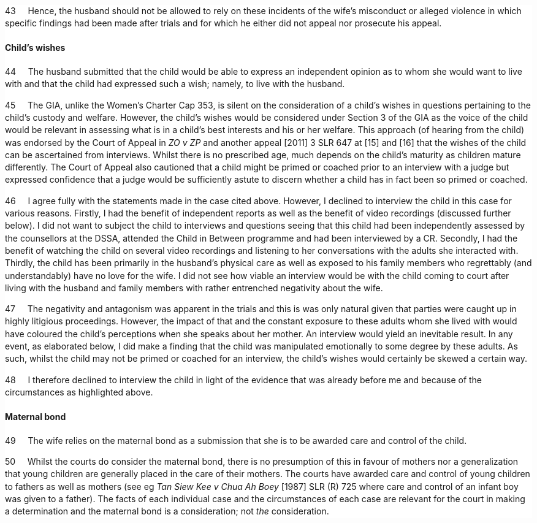 43     Hence, the husband should not be allowed to rely on these incidents of the wife’s misconduct or alleged violence in which specific findings had been made after trials and for which he either did not appeal nor prosecute his appeal.

#### Child’s wishes

44     The husband submitted that the child would be able to express an independent opinion as to whom she would want to live with and that the child had expressed such a wish; namely, to live with the husband.

45     The GIA, unlike the Women’s Charter Cap 353, is silent on the consideration of a child’s wishes in questions pertaining to the child’s custody and welfare. However, the child’s wishes would be considered under Section 3 of the GIA as the voice of the child would be relevant in assessing what is in a child’s best interests and his or her welfare. This approach (of hearing from the child) was endorsed by the Court of Appeal in _ZO v ZP_ and another appeal <span class="citation">\[2011\] 3 SLR 647</span> at \[15\] and \[16\] that the wishes of the child can be ascertained from interviews. Whilst there is no prescribed age, much depends on the child’s maturity as children mature differently. The Court of Appeal also cautioned that a child might be primed or coached prior to an interview with a judge but expressed confidence that a judge would be sufficiently astute to discern whether a child has in fact been so primed or coached.

46     I agree fully with the statements made in the case cited above. However, I declined to interview the child in this case for various reasons. Firstly, I had the benefit of independent reports as well as the benefit of video recordings (discussed further below). I did not want to subject the child to interviews and questions seeing that this child had been independently assessed by the counsellors at the DSSA, attended the Child in Between programme and had been interviewed by a CR. Secondly, I had the benefit of watching the child on several video recordings and listening to her conversations with the adults she interacted with. Thirdly, the child has been primarily in the husband’s physical care as well as exposed to his family members who regrettably (and understandably) have no love for the wife. I did not see how viable an interview would be with the child coming to court after living with the husband and family members with rather entrenched negativity about the wife.

47     The negativity and antagonism was apparent in the trials and this is was only natural given that parties were caught up in highly litigious proceedings. However, the impact of that and the constant exposure to these adults whom she lived with would have coloured the child’s perceptions when she speaks about her mother. An interview would yield an inevitable result. In any event, as elaborated below, I did make a finding that the child was manipulated emotionally to some degree by these adults. As such, whilst the child may not be primed or coached for an interview, the child’s wishes would certainly be skewed a certain way.

48     I therefore declined to interview the child in light of the evidence that was already before me and because of the circumstances as highlighted above.

#### Maternal bond

49     The wife relies on the maternal bond as a submission that she is to be awarded care and control of the child.

50     Whilst the courts do consider the maternal bond, there is no presumption of this in favour of mothers nor a generalization that young children are generally placed in the care of their mothers. The courts have awarded care and control of young children to fathers as well as mothers (see eg _Tan Siew Kee v Chua Ah Boey_ \[1987\] SLR (R) 725 where care and control of an infant boy was given to a father). The facts of each individual case and the circumstances of each case are relevant for the court in making a determination and the maternal bond is a consideration; not _the_ consideration.
